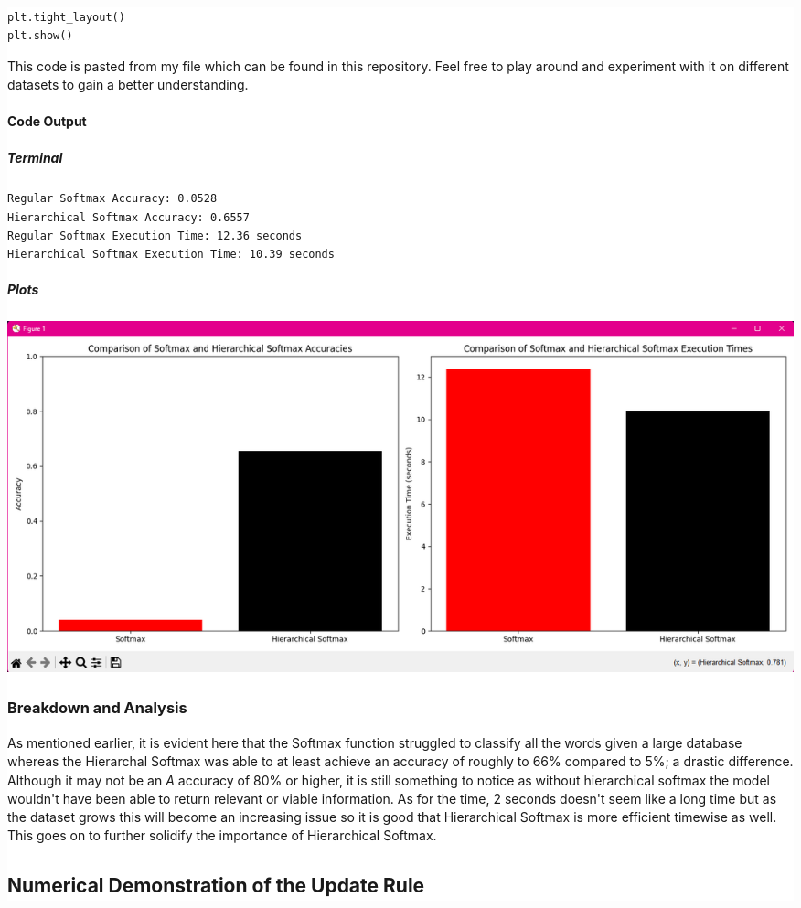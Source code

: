```python
plt.tight_layout()
plt.show()
```

This code is pasted from my file which can be found in this repository. Feel free to play around and experiment with it on different datasets to gain a better understanding. 
#### Code Output

##### Terminal

```
Regular Softmax Accuracy: 0.0528
Hierarchical Softmax Accuracy: 0.6557
Regular Softmax Execution Time: 12.36 seconds
Hierarchical Softmax Execution Time: 10.39 seconds
```

##### Plots

![](Plots.png)

### Breakdown and Analysis

As mentioned earlier, it is evident here that the Softmax function struggled to classify all the words given a large database whereas the Hierarchal Softmax was able to at least achieve an accuracy of roughly to 66% compared to 5%; a drastic difference. Although it may not be an *A* accuracy of 80% or higher, it is still something to notice as without hierarchical softmax the model wouldn't have been able to return relevant or viable information. As for the time, 2 seconds doesn't seem like a long time but as the dataset grows this will become an increasing issue so it is good that Hierarchical Softmax is more efficient timewise as well. This goes on to further solidify the importance of Hierarchical Softmax.

## Numerical Demonstration of the Update Rule
